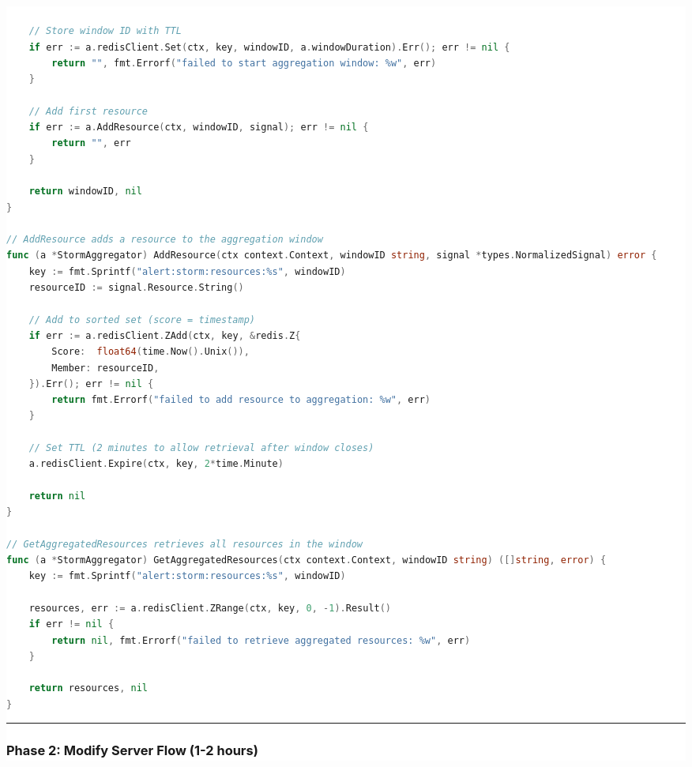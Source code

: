 ```go

    // Store window ID with TTL
    if err := a.redisClient.Set(ctx, key, windowID, a.windowDuration).Err(); err != nil {
        return "", fmt.Errorf("failed to start aggregation window: %w", err)
    }

    // Add first resource
    if err := a.AddResource(ctx, windowID, signal); err != nil {
        return "", err
    }

    return windowID, nil
}

// AddResource adds a resource to the aggregation window
func (a *StormAggregator) AddResource(ctx context.Context, windowID string, signal *types.NormalizedSignal) error {
    key := fmt.Sprintf("alert:storm:resources:%s", windowID)
    resourceID := signal.Resource.String()

    // Add to sorted set (score = timestamp)
    if err := a.redisClient.ZAdd(ctx, key, &redis.Z{
        Score:  float64(time.Now().Unix()),
        Member: resourceID,
    }).Err(); err != nil {
        return fmt.Errorf("failed to add resource to aggregation: %w", err)
    }

    // Set TTL (2 minutes to allow retrieval after window closes)
    a.redisClient.Expire(ctx, key, 2*time.Minute)

    return nil
}

// GetAggregatedResources retrieves all resources in the window
func (a *StormAggregator) GetAggregatedResources(ctx context.Context, windowID string) ([]string, error) {
    key := fmt.Sprintf("alert:storm:resources:%s", windowID)

    resources, err := a.redisClient.ZRange(ctx, key, 0, -1).Result()
    if err != nil {
        return nil, fmt.Errorf("failed to retrieve aggregated resources: %w", err)
    }

    return resources, nil
}
```

---

### Phase 2: Modify Server Flow (1-2 hours)
